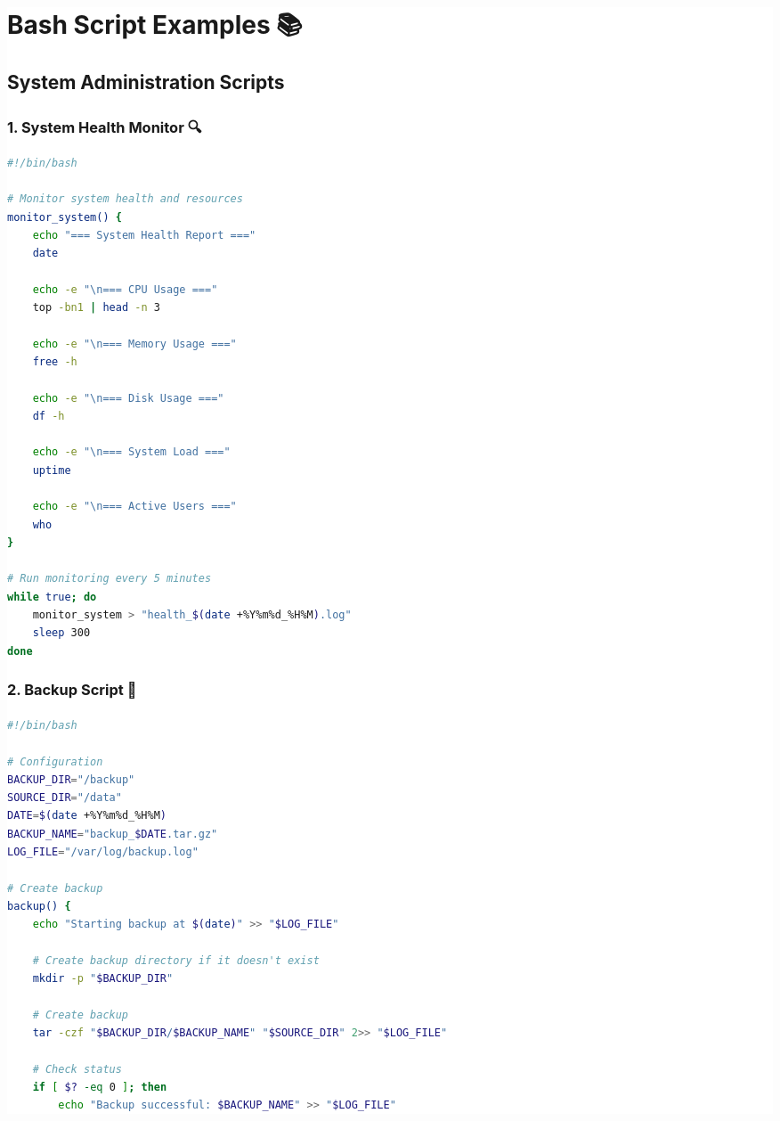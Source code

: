 # Bash Script Examples 📚

## System Administration Scripts

### 1. System Health Monitor 🔍

```bash
#!/bin/bash

# Monitor system health and resources
monitor_system() {
    echo "=== System Health Report ==="
    date
    
    echo -e "\n=== CPU Usage ==="
    top -bn1 | head -n 3
    
    echo -e "\n=== Memory Usage ==="
    free -h
    
    echo -e "\n=== Disk Usage ==="
    df -h
    
    echo -e "\n=== System Load ==="
    uptime
    
    echo -e "\n=== Active Users ==="
    who
}

# Run monitoring every 5 minutes
while true; do
    monitor_system > "health_$(date +%Y%m%d_%H%M).log"
    sleep 300
done
```

### 2. Backup Script 💾

```bash
#!/bin/bash

# Configuration
BACKUP_DIR="/backup"
SOURCE_DIR="/data"
DATE=$(date +%Y%m%d_%H%M)
BACKUP_NAME="backup_$DATE.tar.gz"
LOG_FILE="/var/log/backup.log"

# Create backup
backup() {
    echo "Starting backup at $(date)" >> "$LOG_FILE"
    
    # Create backup directory if it doesn't exist
    mkdir -p "$BACKUP_DIR"
    
    # Create backup
    tar -czf "$BACKUP_DIR/$BACKUP_NAME" "$SOURCE_DIR" 2>> "$LOG_FILE"
    
    # Check status
    if [ $? -eq 0 ]; then
        echo "Backup successful: $BACKUP_NAME" >> "$LOG_FILE"
```
